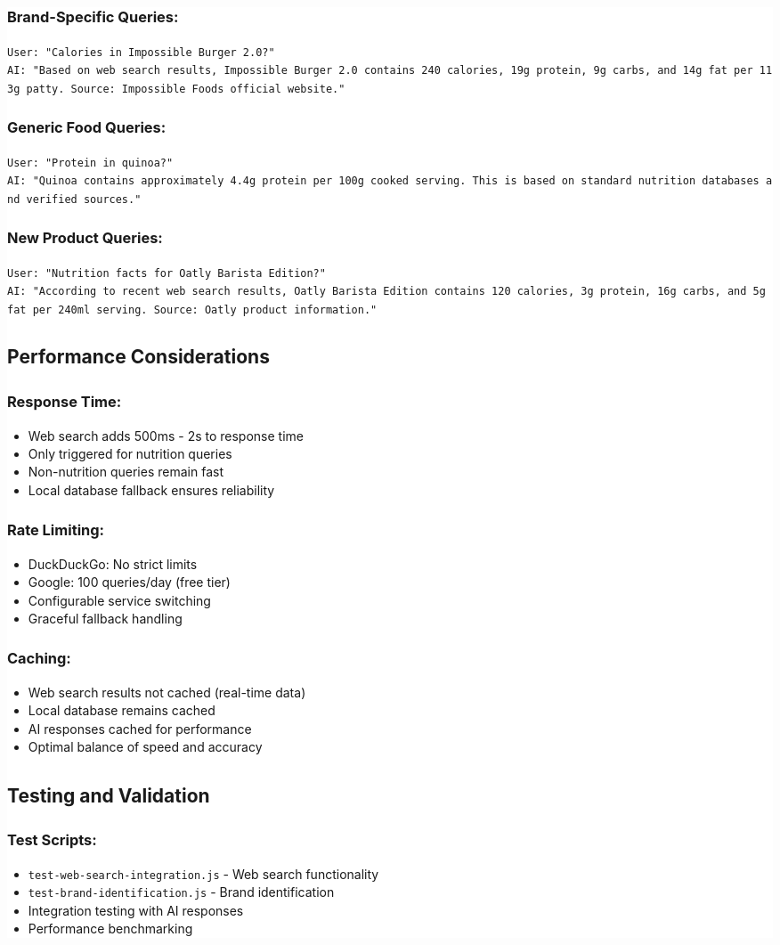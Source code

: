 ### **Brand-Specific Queries:**
```
User: "Calories in Impossible Burger 2.0?"
AI: "Based on web search results, Impossible Burger 2.0 contains 240 calories, 19g protein, 9g carbs, and 14g fat per 113g patty. Source: Impossible Foods official website."
```

### **Generic Food Queries:**
```
User: "Protein in quinoa?"
AI: "Quinoa contains approximately 4.4g protein per 100g cooked serving. This is based on standard nutrition databases and verified sources."
```

### **New Product Queries:**
```
User: "Nutrition facts for Oatly Barista Edition?"
AI: "According to recent web search results, Oatly Barista Edition contains 120 calories, 3g protein, 16g carbs, and 5g fat per 240ml serving. Source: Oatly product information."
```

## Performance Considerations

### **Response Time:**
- Web search adds 500ms - 2s to response time
- Only triggered for nutrition queries
- Non-nutrition queries remain fast
- Local database fallback ensures reliability

### **Rate Limiting:**
- DuckDuckGo: No strict limits
- Google: 100 queries/day (free tier)
- Configurable service switching
- Graceful fallback handling

### **Caching:**
- Web search results not cached (real-time data)
- Local database remains cached
- AI responses cached for performance
- Optimal balance of speed and accuracy

## Testing and Validation

### **Test Scripts:**
- `test-web-search-integration.js` - Web search functionality
- `test-brand-identification.js` - Brand identification
- Integration testing with AI responses
- Performance benchmarking
